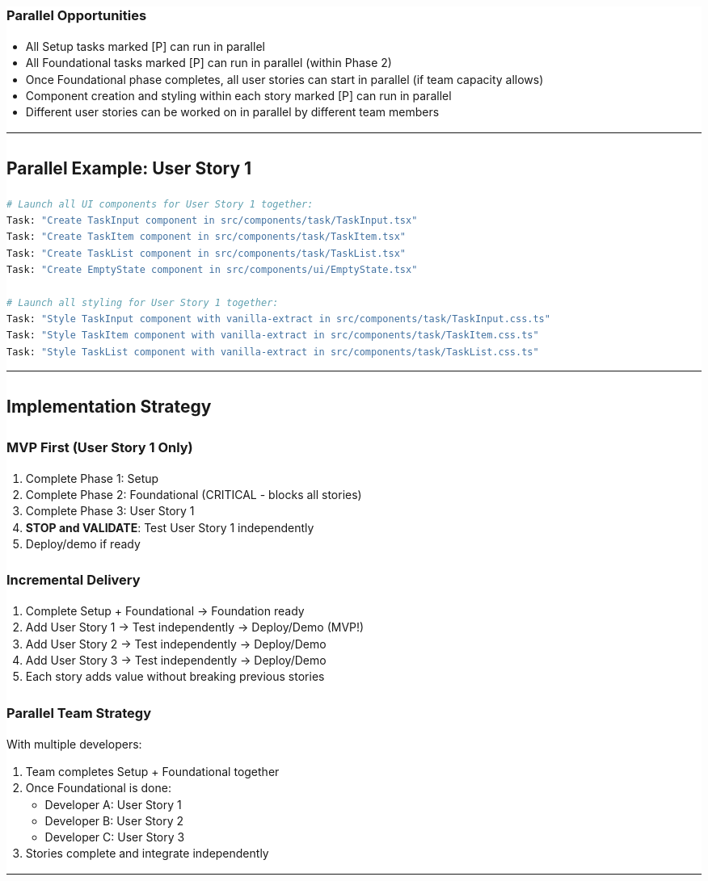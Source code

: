 ### Parallel Opportunities

- All Setup tasks marked [P] can run in parallel
- All Foundational tasks marked [P] can run in parallel (within Phase 2)
- Once Foundational phase completes, all user stories can start in parallel (if team capacity allows)
- Component creation and styling within each story marked [P] can run in parallel
- Different user stories can be worked on in parallel by different team members

---

## Parallel Example: User Story 1

```bash
# Launch all UI components for User Story 1 together:
Task: "Create TaskInput component in src/components/task/TaskInput.tsx"
Task: "Create TaskItem component in src/components/task/TaskItem.tsx"
Task: "Create TaskList component in src/components/task/TaskList.tsx"
Task: "Create EmptyState component in src/components/ui/EmptyState.tsx"

# Launch all styling for User Story 1 together:
Task: "Style TaskInput component with vanilla-extract in src/components/task/TaskInput.css.ts"
Task: "Style TaskItem component with vanilla-extract in src/components/task/TaskItem.css.ts"
Task: "Style TaskList component with vanilla-extract in src/components/task/TaskList.css.ts"
```

---

## Implementation Strategy

### MVP First (User Story 1 Only)

1. Complete Phase 1: Setup
2. Complete Phase 2: Foundational (CRITICAL - blocks all stories)
3. Complete Phase 3: User Story 1
4. **STOP and VALIDATE**: Test User Story 1 independently
5. Deploy/demo if ready

### Incremental Delivery

1. Complete Setup + Foundational → Foundation ready
2. Add User Story 1 → Test independently → Deploy/Demo (MVP!)
3. Add User Story 2 → Test independently → Deploy/Demo
4. Add User Story 3 → Test independently → Deploy/Demo
5. Each story adds value without breaking previous stories

### Parallel Team Strategy

With multiple developers:

1. Team completes Setup + Foundational together
2. Once Foundational is done:
   - Developer A: User Story 1
   - Developer B: User Story 2
   - Developer C: User Story 3
3. Stories complete and integrate independently

---